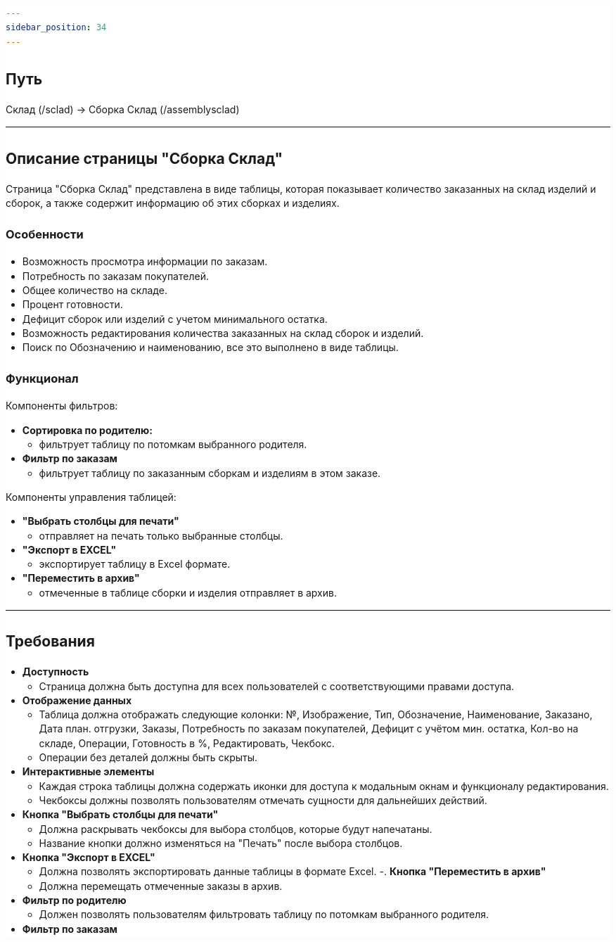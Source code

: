 ```yaml
---
sidebar_position: 34
---
```


## Путь 
Склад (/sclad) -> Сборка Склад (/assemblysclad)

---
## Описание страницы "Сборка Склад"
Страница "Сборка Склад" представлена в виде таблицы, которая показывает количество заказанных на склад изделий и сборок, а также содержит информацию об этих сборках и изделиях.

### Особенности
- Возможность просмотра информации по заказам.
- Потребность по заказам покупателей.
- Общее количество на складе.
- Процент готовности.
- Дефицит сборок или изделий с учетом минимального остатка.
- Возможность редактирования количества заказанных на склад сборок и изделий.
- Поиск по Обозначению и наименованию, все это выполнено в виде таблицы.

### Функционал
Компоненты фильтров:
- **Сортировка по родителю:**
  - фильтрует таблицу по потомкам выбранного родителя.
- **Фильтр по заказам**
  - фильтрует таблицу по заказанным сборкам и изделиям в этом заказе.

Компоненты управления таблицей:
- **"Выбрать столбцы для печати"**
  - отправляет на печать только выбранные столбцы.
- **"Экспорт в EXCEL"**
  - экспортирует таблицу в Excel формате.
- **"Переместить в архив"**
  - отмеченные в таблице сборки и изделия отправляет в архив.

---
## Требования
- **Доступность**
  - Страница должна быть доступна для всех пользователей с соответствующими правами доступа.
- **Отображение данных**
   - Таблица должна отображать следующие колонки: №, Изображение, Тип, Обозначение, Наименование, Заказано, Дата план. отгрузки, Заказы, Потребность по заказам покупателей, Дефицит с учётом мин. остатка, Кол-во на складе, Операции, Готовность в %, Редактировать, Чекбокс.
   - Операции без деталей должны быть скрыты.
- **Интерактивные элементы**
   - Каждая строка таблицы должна содержать иконки для доступа к модальным окнам и функционалу редактирования.
   - Чекбоксы должны позволять пользователям отмечать сущности для дальнейших действий.
- **Кнопка "Выбрать столбцы для печати"**
   - Должна раскрывать чекбоксы для выбора столбцов, которые будут напечатаны.
   - Название кнопки должно изменяться на "Печать" после выбора столбцов.
- **Кнопка "Экспорт в EXCEL"**
   - Должна позволять экспортировать данные таблицы в формате Excel.
-. **Кнопка "Переместить в архив"**
   - Должна перемещать отмеченные заказы в архив.
- **Фильтр по родителю**
   - Должен позволять пользователям фильтровать таблицу по потомкам выбранного родителя.
- **Фильтр по заказам**